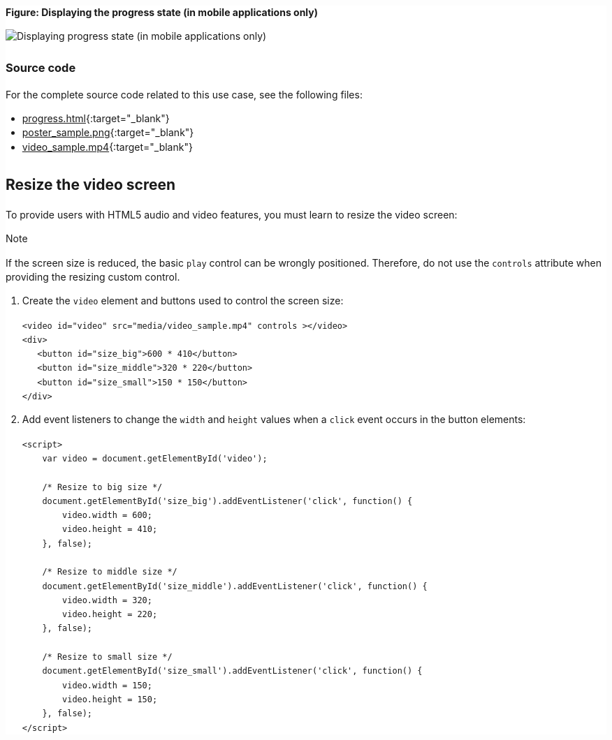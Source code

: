    **Figure: Displaying the progress state (in mobile applications only)**

   ![Displaying progress state (in mobile applications only)](./media/video_audio7.png)

### Source code

For the complete source code related to this use case, see the following files:

- [progress.html](http://download.tizen.org/misc/examples/w3c_html5/media/html5_the_video_element_and_html5_the_audio_element){:target="_blank"}
- [poster_sample.png](http://download.tizen.org/misc/examples/w3c_html5/media/html5_the_video_element_and_html5_the_audio_element/media){:target="_blank"}
- [video_sample.mp4](http://download.tizen.org/misc/examples/w3c_html5/media/html5_the_video_element_and_html5_the_audio_element/media){:target="_blank"}

## Resize the video screen

To provide users with HTML5 audio and video features, you must learn to resize the video screen:

> [!NOTE]
> If the screen size is reduced, the basic `play` control can be wrongly positioned. Therefore, do not use the `controls` attribute when providing the resizing custom control.

1. Create the `video` element and buttons used to control the screen size:

   ```
   <video id="video" src="media/video_sample.mp4" controls ></video>
   <div>
      <button id="size_big">600 * 410</button>
      <button id="size_middle">320 * 220</button>
      <button id="size_small">150 * 150</button>
   </div>
   ```

2. Add event listeners to change the `width` and `height` values when a `click` event occurs in the button elements:

   ```
   <script>
       var video = document.getElementById('video');

       /* Resize to big size */
       document.getElementById('size_big').addEventListener('click', function() {
           video.width = 600;
           video.height = 410;
       }, false);

       /* Resize to middle size */
       document.getElementById('size_middle').addEventListener('click', function() {
           video.width = 320;
           video.height = 220;
       }, false);

       /* Resize to small size */
       document.getElementById('size_small').addEventListener('click', function() {
           video.width = 150;
           video.height = 150;
       }, false);
   </script>
   ```
